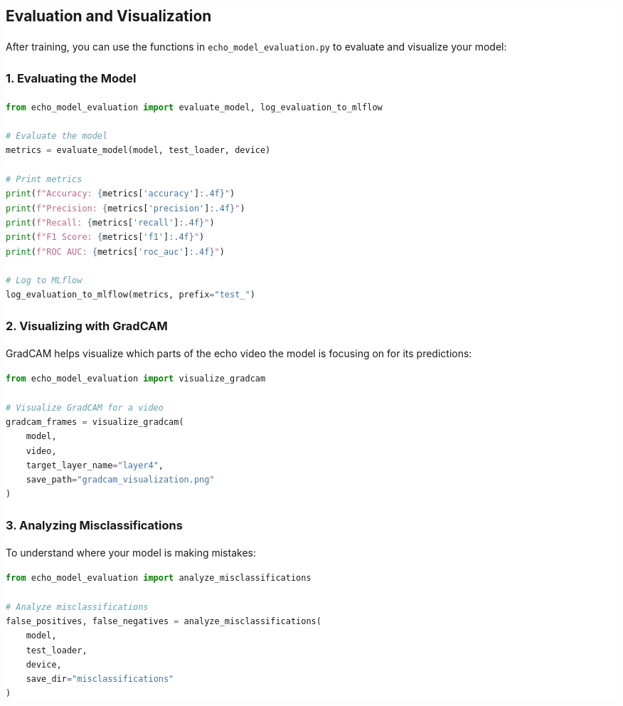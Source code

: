 ## Evaluation and Visualization

After training, you can use the functions in `echo_model_evaluation.py` to evaluate and visualize your model:

### 1. Evaluating the Model

```python
from echo_model_evaluation import evaluate_model, log_evaluation_to_mlflow

# Evaluate the model
metrics = evaluate_model(model, test_loader, device)

# Print metrics
print(f"Accuracy: {metrics['accuracy']:.4f}")
print(f"Precision: {metrics['precision']:.4f}")
print(f"Recall: {metrics['recall']:.4f}")
print(f"F1 Score: {metrics['f1']:.4f}")
print(f"ROC AUC: {metrics['roc_auc']:.4f}")

# Log to MLflow
log_evaluation_to_mlflow(metrics, prefix="test_")
```

### 2. Visualizing with GradCAM

GradCAM helps visualize which parts of the echo video the model is focusing on for its predictions:

```python
from echo_model_evaluation import visualize_gradcam

# Visualize GradCAM for a video
gradcam_frames = visualize_gradcam(
    model, 
    video, 
    target_layer_name="layer4", 
    save_path="gradcam_visualization.png"
)
```

### 3. Analyzing Misclassifications

To understand where your model is making mistakes:

```python
from echo_model_evaluation import analyze_misclassifications

# Analyze misclassifications
false_positives, false_negatives = analyze_misclassifications(
    model, 
    test_loader, 
    device, 
    save_dir="misclassifications"
)
```
